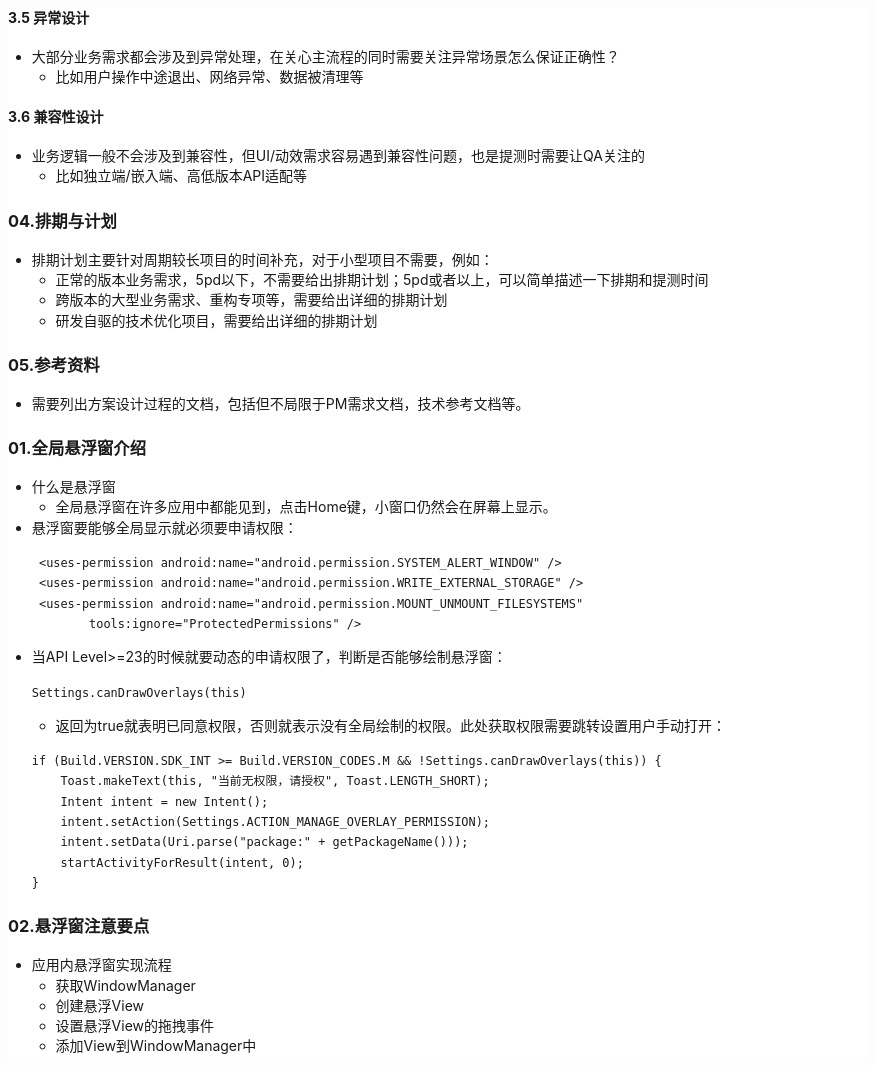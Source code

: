 
#### 3.5 异常设计
- 大部分业务需求都会涉及到异常处理，在关心主流程的同时需要关注异常场景怎么保证正确性？
    - 比如用户操作中途退出、网络异常、数据被清理等


#### 3.6 兼容性设计
- 业务逻辑一般不会涉及到兼容性，但UI/动效需求容易遇到兼容性问题，也是提测时需要让QA关注的
    - 比如独立端/嵌入端、高低版本API适配等


### 04.排期与计划
- 排期计划主要针对周期较长项目的时间补充，对于小型项目不需要，例如：
    - 正常的版本业务需求，5pd以下，不需要给出排期计划；5pd或者以上，可以简单描述一下排期和提测时间
    - 跨版本的大型业务需求、重构专项等，需要给出详细的排期计划
    - 研发自驱的技术优化项目，需要给出详细的排期计划


### 05.参考资料
- 需要列出方案设计过程的文档，包括但不局限于PM需求文档，技术参考文档等。


### 01.全局悬浮窗介绍
- 什么是悬浮窗
    - 全局悬浮窗在许多应用中都能见到，点击Home键，小窗口仍然会在屏幕上显示。
- 悬浮窗要能够全局显示就必须要申请权限：
    ```
     <uses-permission android:name="android.permission.SYSTEM_ALERT_WINDOW" />
     <uses-permission android:name="android.permission.WRITE_EXTERNAL_STORAGE" />
     <uses-permission android:name="android.permission.MOUNT_UNMOUNT_FILESYSTEMS"
            tools:ignore="ProtectedPermissions" />
    ```
- 当API Level>=23的时候就要动态的申请权限了，判断是否能够绘制悬浮窗：
    ```
    Settings.canDrawOverlays(this)
    ```
    - 返回为true就表明已同意权限，否则就表示没有全局绘制的权限。此处获取权限需要跳转设置用户手动打开：
    ```
    if (Build.VERSION.SDK_INT >= Build.VERSION_CODES.M && !Settings.canDrawOverlays(this)) {
        Toast.makeText(this, "当前无权限，请授权", Toast.LENGTH_SHORT);
        Intent intent = new Intent();
        intent.setAction(Settings.ACTION_MANAGE_OVERLAY_PERMISSION);
        intent.setData(Uri.parse("package:" + getPackageName()));
        startActivityForResult(intent, 0);
    }
    ```


### 02.悬浮窗注意要点
- 应用内悬浮窗实现流程
    - 获取WindowManager
    - 创建悬浮View
    - 设置悬浮View的拖拽事件
    - 添加View到WindowManager中
